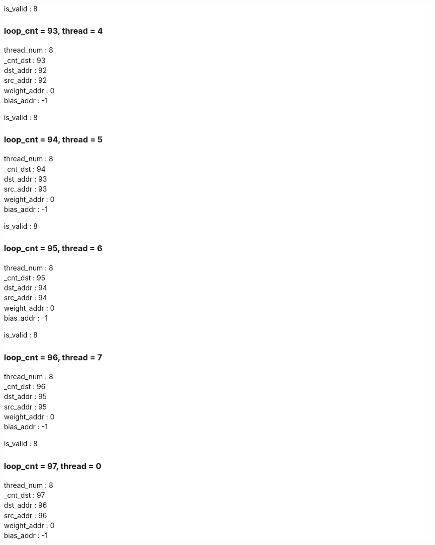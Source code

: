 is_valid : 8  

### loop_cnt = 93, thread = 4  

thread_num : 8  
_cnt_dst : 93  
dst_addr : 92  
src_addr : 92  
weight_addr : 0  
bias_addr : -1  

is_valid : 8  

### loop_cnt = 94, thread = 5  

thread_num : 8  
_cnt_dst : 94  
dst_addr : 93  
src_addr : 93  
weight_addr : 0  
bias_addr : -1  

is_valid : 8  

### loop_cnt = 95, thread = 6  

thread_num : 8  
_cnt_dst : 95  
dst_addr : 94  
src_addr : 94  
weight_addr : 0  
bias_addr : -1  

is_valid : 8  

### loop_cnt = 96, thread = 7  

thread_num : 8  
_cnt_dst : 96  
dst_addr : 95  
src_addr : 95  
weight_addr : 0  
bias_addr : -1  

is_valid : 8  


### loop_cnt = 97, thread = 0  

thread_num : 8  
_cnt_dst : 97  
dst_addr : 96  
src_addr : 96  
weight_addr : 0  
bias_addr : -1  
